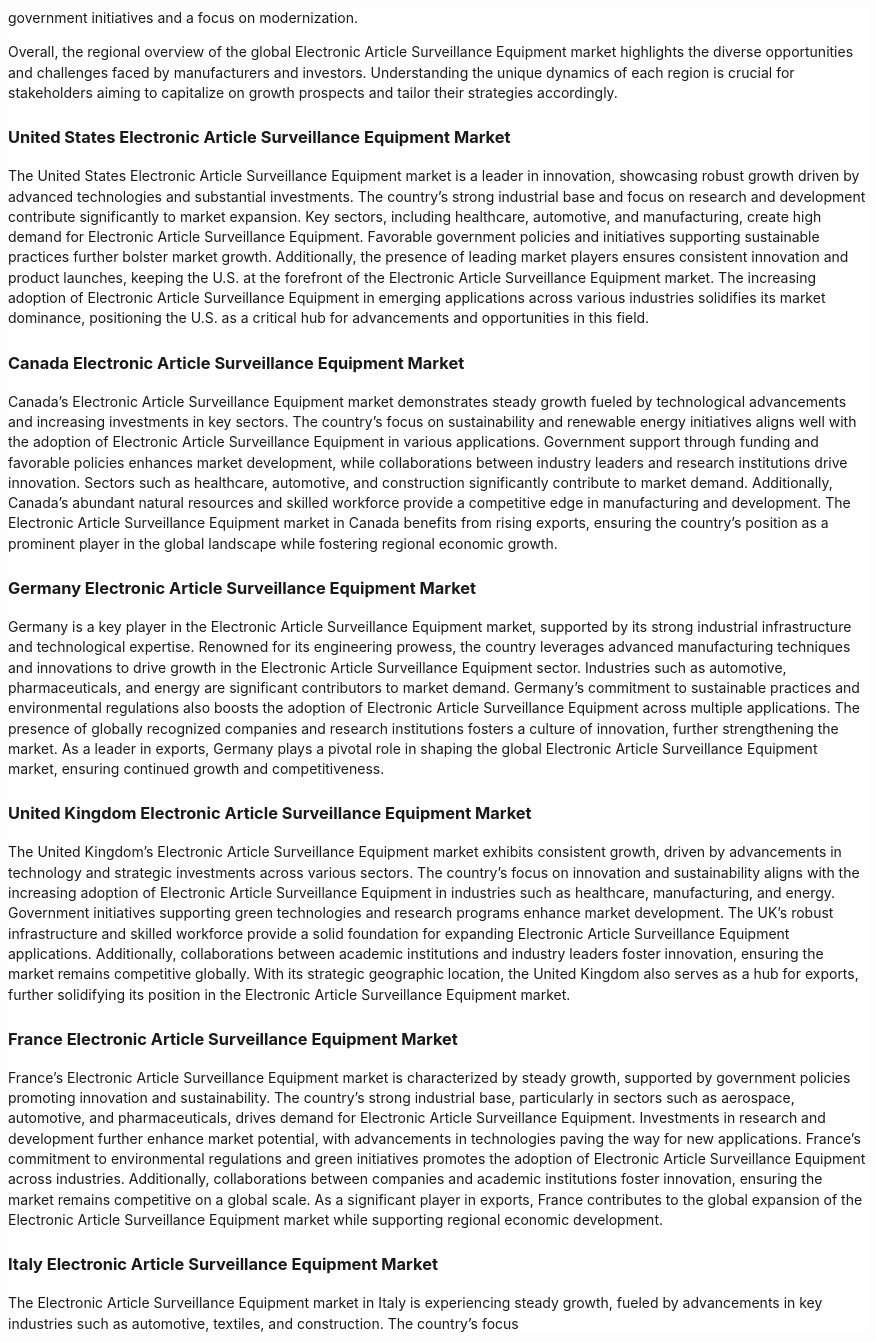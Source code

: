 government initiatives and a focus on modernization.</p><p>Overall, the regional overview of the global Electronic Article Surveillance Equipment market highlights the diverse opportunities and challenges faced by manufacturers and investors. Understanding the unique dynamics of each region is crucial for stakeholders aiming to capitalize on growth prospects and tailor their strategies accordingly.</p><h3>United States Electronic Article Surveillance Equipment Market</h3><p>The United States Electronic Article Surveillance Equipment market is a leader in innovation, showcasing robust growth driven by advanced technologies and substantial investments. The country&rsquo;s strong industrial base and focus on research and development contribute significantly to market expansion. Key sectors, including healthcare, automotive, and manufacturing, create high demand for Electronic Article Surveillance Equipment. Favorable government policies and initiatives supporting sustainable practices further bolster market growth. Additionally, the presence of leading market players ensures consistent innovation and product launches, keeping the U.S. at the forefront of the Electronic Article Surveillance Equipment market. The increasing adoption of Electronic Article Surveillance Equipment in emerging applications across various industries solidifies its market dominance, positioning the U.S. as a critical hub for advancements and opportunities in this field.</p><h3>Canada Electronic Article Surveillance Equipment Market</h3><p>Canada&rsquo;s Electronic Article Surveillance Equipment market demonstrates steady growth fueled by technological advancements and increasing investments in key sectors. The country&rsquo;s focus on sustainability and renewable energy initiatives aligns well with the adoption of Electronic Article Surveillance Equipment in various applications. Government support through funding and favorable policies enhances market development, while collaborations between industry leaders and research institutions drive innovation. Sectors such as healthcare, automotive, and construction significantly contribute to market demand. Additionally, Canada&rsquo;s abundant natural resources and skilled workforce provide a competitive edge in manufacturing and development. The Electronic Article Surveillance Equipment market in Canada benefits from rising exports, ensuring the country&rsquo;s position as a prominent player in the global landscape while fostering regional economic growth.</p><h3>Germany Electronic Article Surveillance Equipment Market</h3><p>Germany is a key player in the Electronic Article Surveillance Equipment market, supported by its strong industrial infrastructure and technological expertise. Renowned for its engineering prowess, the country leverages advanced manufacturing techniques and innovations to drive growth in the Electronic Article Surveillance Equipment sector. Industries such as automotive, pharmaceuticals, and energy are significant contributors to market demand. Germany&rsquo;s commitment to sustainable practices and environmental regulations also boosts the adoption of Electronic Article Surveillance Equipment across multiple applications. The presence of globally recognized companies and research institutions fosters a culture of innovation, further strengthening the market. As a leader in exports, Germany plays a pivotal role in shaping the global Electronic Article Surveillance Equipment market, ensuring continued growth and competitiveness.</p><h3>United Kingdom Electronic Article Surveillance Equipment Market</h3><p>The United Kingdom&rsquo;s Electronic Article Surveillance Equipment market exhibits consistent growth, driven by advancements in technology and strategic investments across various sectors. The country&rsquo;s focus on innovation and sustainability aligns with the increasing adoption of Electronic Article Surveillance Equipment in industries such as healthcare, manufacturing, and energy. Government initiatives supporting green technologies and research programs enhance market development. The UK&rsquo;s robust infrastructure and skilled workforce provide a solid foundation for expanding Electronic Article Surveillance Equipment applications. Additionally, collaborations between academic institutions and industry leaders foster innovation, ensuring the market remains competitive globally. With its strategic geographic location, the United Kingdom also serves as a hub for exports, further solidifying its position in the Electronic Article Surveillance Equipment market.</p><h3>France Electronic Article Surveillance Equipment Market</h3><p>France&rsquo;s Electronic Article Surveillance Equipment market is characterized by steady growth, supported by government policies promoting innovation and sustainability. The country&rsquo;s strong industrial base, particularly in sectors such as aerospace, automotive, and pharmaceuticals, drives demand for Electronic Article Surveillance Equipment. Investments in research and development further enhance market potential, with advancements in technologies paving the way for new applications. France&rsquo;s commitment to environmental regulations and green initiatives promotes the adoption of Electronic Article Surveillance Equipment across industries. Additionally, collaborations between companies and academic institutions foster innovation, ensuring the market remains competitive on a global scale. As a significant player in exports, France contributes to the global expansion of the Electronic Article Surveillance Equipment market while supporting regional economic development.</p><h3>Italy Electronic Article Surveillance Equipment Market</h3><p>The Electronic Article Surveillance Equipment market in Italy is experiencing steady growth, fueled by advancements in key industries such as automotive, textiles, and construction. The country&rsquo;s focus